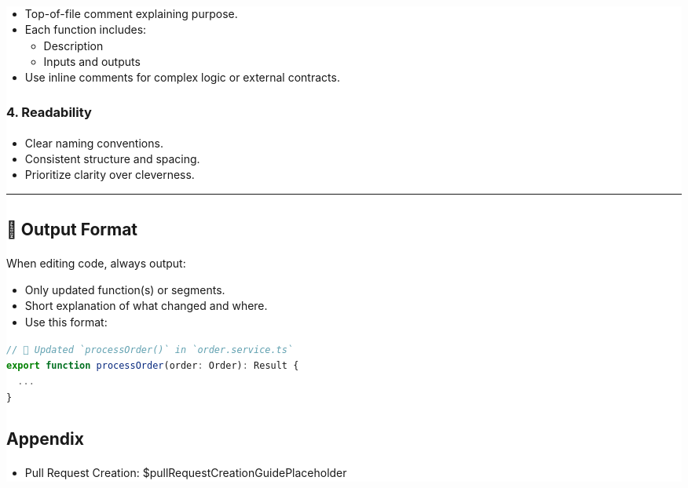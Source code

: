 - Top-of-file comment explaining purpose.
- Each function includes:
  - Description
  - Inputs and outputs
- Use inline comments for complex logic or external contracts.

### 4. Readability

- Clear naming conventions.
- Consistent structure and spacing.
- Prioritize clarity over cleverness.

---

## 🧾 Output Format

When editing code, always output:

- Only updated function(s) or segments.
- Short explanation of what changed and where.
- Use this format:

```ts
// 🔧 Updated `processOrder()` in `order.service.ts`
export function processOrder(order: Order): Result {
  ...
}
```

## Appendix

- Pull Request Creation: $pullRequestCreationGuidePlaceholder